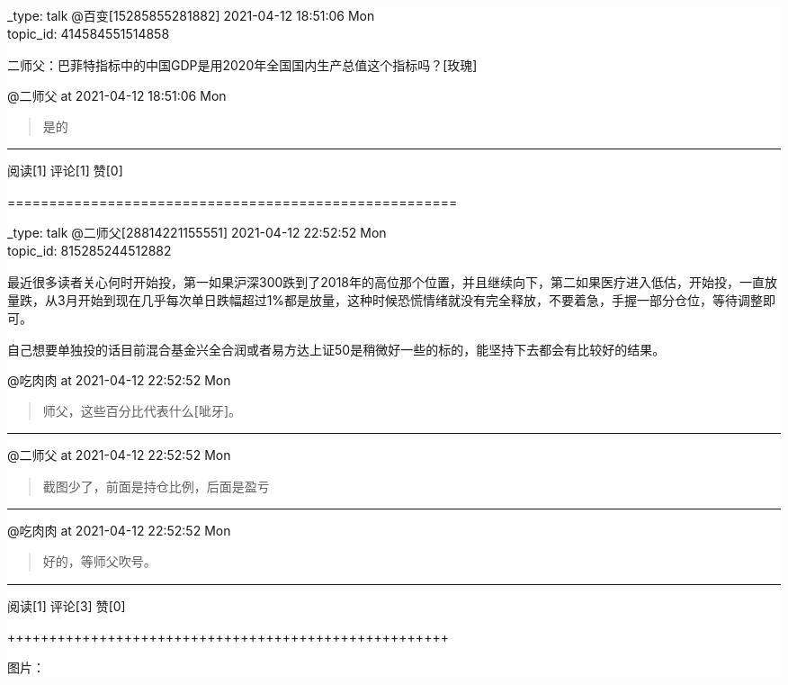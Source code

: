




_type: talk
@百变[15285855281882]
2021-04-12 18:51:06 Mon  
topic_id: 414584551514858

二师父：巴菲特指标中的中国GDP是用2020年全国国内生产总值这个指标吗？[玫瑰]

@二师父 at 2021-04-12 18:51:06 Mon

> 是的

----------



阅读[1]  评论[1]  赞[0] 

======================================================






_type: talk
@二师父[28814221155551]
2021-04-12 22:52:52 Mon  
topic_id: 815285244512882

<e type="hashtag" hid="15281454415882" title="#什么时候开始投#" /> 最近很多读者关心何时开始投，第一如果沪深300跌到了2018年的高位那个位置，并且继续向下，第二如果医疗进入低估，开始投，一直放量跌，从3月开始到现在几乎每次单日跌幅超过1%都是放量，这种时候恐慌情绪就没有完全释放，不要着急，手握一部分仓位，等待调整即可。

自己想要单独投的话目前混合基金兴全合润或者易方达上证50是稍微好一些的标的，能坚持下去都会有比较好的结果。

@吃肉肉 at 2021-04-12 22:52:52 Mon

> 师父，这些百分比代表什么[呲牙]。

----------

@二师父 at 2021-04-12 22:52:52 Mon

> 截图少了，前面是持仓比例，后面是盈亏

----------

@吃肉肉 at 2021-04-12 22:52:52 Mon

> 好的，等师父吹号。

----------



阅读[1]  评论[3]  赞[0] 

+++++++++++++++++++++++++++++++++++++++++++++++++++++

图片：
